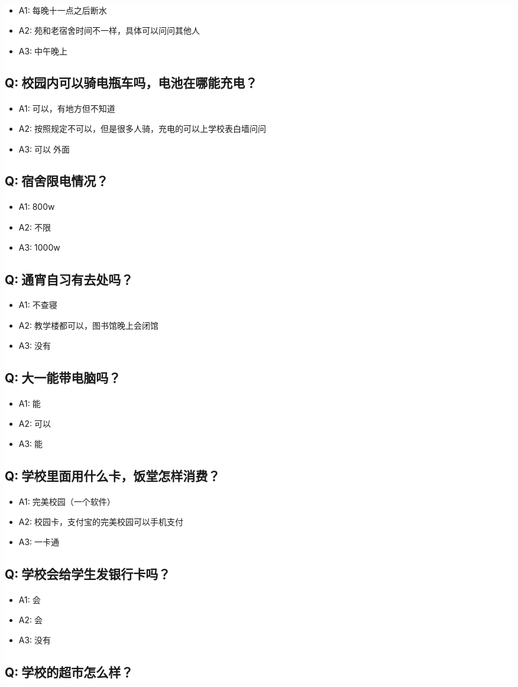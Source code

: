 - A1: 每晚十一点之后断水

- A2: 苑和老宿舍时间不一样，具体可以问问其他人

- A3: 中午晚上

## Q: 校园内可以骑电瓶车吗，电池在哪能充电？

- A1: 可以，有地方但不知道

- A2: 按照规定不可以，但是很多人骑，充电的可以上学校表白墙问问

- A3: 可以 外面

## Q: 宿舍限电情况？

- A1: 800w

- A2: 不限

- A3: 1000w

## Q: 通宵自习有去处吗？

- A1: 不查寝

- A2: 教学楼都可以，图书馆晚上会闭馆

- A3: 没有

## Q: 大一能带电脑吗？

- A1: 能

- A2: 可以

- A3: 能

## Q: 学校里面用什么卡，饭堂怎样消费？

- A1: 完美校园（一个软件）

- A2: 校园卡，支付宝的完美校园可以手机支付

- A3: 一卡通

## Q: 学校会给学生发银行卡吗？

- A1: 会

- A2: 会

- A3: 没有

## Q: 学校的超市怎么样？
